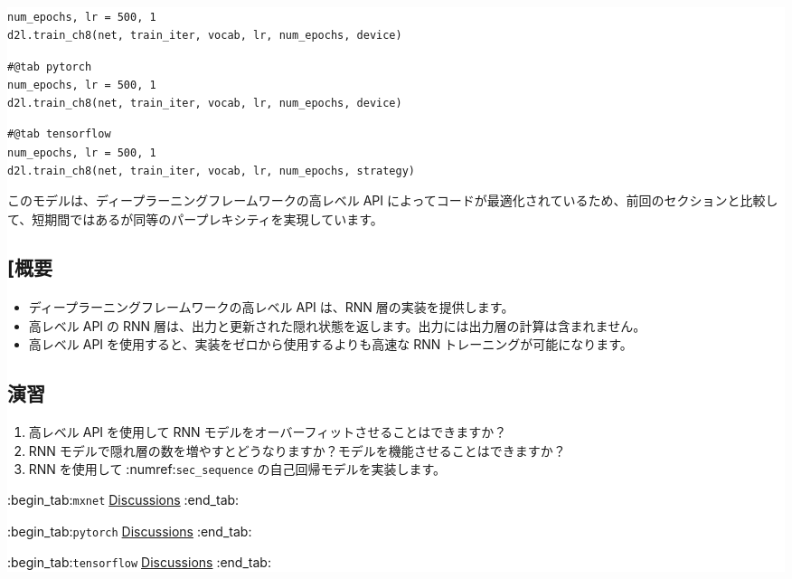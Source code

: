 ```{.python .input}
num_epochs, lr = 500, 1
d2l.train_ch8(net, train_iter, vocab, lr, num_epochs, device)
```

```{.python .input}
#@tab pytorch
num_epochs, lr = 500, 1
d2l.train_ch8(net, train_iter, vocab, lr, num_epochs, device)
```

```{.python .input}
#@tab tensorflow
num_epochs, lr = 500, 1
d2l.train_ch8(net, train_iter, vocab, lr, num_epochs, strategy)
```

このモデルは、ディープラーニングフレームワークの高レベル API によってコードが最適化されているため、前回のセクションと比較して、短期間ではあるが同等のパープレキシティを実現しています。 

## [概要

* ディープラーニングフレームワークの高レベル API は、RNN 層の実装を提供します。
* 高レベル API の RNN 層は、出力と更新された隠れ状態を返します。出力には出力層の計算は含まれません。
* 高レベル API を使用すると、実装をゼロから使用するよりも高速な RNN トレーニングが可能になります。

## 演習

1. 高レベル API を使用して RNN モデルをオーバーフィットさせることはできますか？
1. RNN モデルで隠れ層の数を増やすとどうなりますか？モデルを機能させることはできますか？
1. RNN を使用して :numref:`sec_sequence` の自己回帰モデルを実装します。

:begin_tab:`mxnet`
[Discussions](https://discuss.d2l.ai/t/335)
:end_tab:

:begin_tab:`pytorch`
[Discussions](https://discuss.d2l.ai/t/1053)
:end_tab:

:begin_tab:`tensorflow`
[Discussions](https://discuss.d2l.ai/t/2211)
:end_tab:

